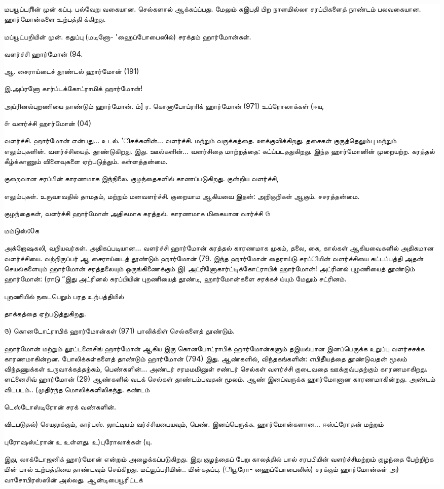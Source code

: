 மபயூப்டரிின்‌ முன்‌ கப்பு. பல்வேறு வகையான. செல்களால்‌ ஆக்கப்ப்பது. மேலும்‌ கஇ்பதி பிற நாளமில்லா சரப்பிகளைத்‌ நாண்டம்‌ பலவகையான. ஹார்மோன்களை உற்பத்தி க்கிறது.

மப்யூட்பறியின்‌ முன்‌. கதுப்பு (மடினோ- 'ஹைப்போபைஸில்‌) சரக்தம்‌ ஹார்மோன்கள்‌.

வளர்ச்சி ஹார்மோன்‌ (94.

ஆ. சைராய்டைச்‌ தூண்டல்‌ ஹார்மோன்‌ (191)

இ.அப்ரனோ கார்ப்டக்கோட்ராமிக்‌ ஹார்மோன்‌!

அய்ரினல்புறணியை தாண்டும்‌ ஹார்மோன்‌. ம்‌\] ர. கொனாபோப்ராிக்‌ ஹார்மோன்‌ (971) உப்ரோலாக்கள்‌ (ஈய,

௬ வளர்ச்சி ஹார்மோன்‌ (04)

வளர்ச்சி. ஹார்மோன்‌ என்பது... உடல்‌. 'ிசக்களின்‌... வளர்ச்சி. மற்றும்‌ வருக்கத்தை. ஊக்குவிக்கிறது. தசைகள்‌ குருத்தெலும்பு மற்றும்‌ எலும்புகளின்‌. வளர்ச்சியைத்‌. தூண்டுகிறது. இது. ஊல்களின்‌... வளர்சிதை மாற்றத்தை: கட்ப்படததுகிறது. இந்த ஹார்மோனின்‌ முறையற்ற. கரத்தல்‌ கீழ்க்காணும்‌ விளைவுகளை ஏற்படுத்தும்‌. கள்ளத்தன்மை.

குறைவான சரப்பின்‌ காரணமாக இந்நிலை. குழந்தைகளில்‌ காணப்படுகிறது. குன்றிய வளர்ச்சி,

எலும்புகள்‌. உருவாவதில்‌ தாமதம்‌, மற்றும்‌ மனவளர்ச்சி. குறையாம ஆகியவை இதன்‌: அறிகுறிகள்‌ ஆகும்‌. சசரத்தன்மை.

குழந்தைகள்‌, வளர்ச்சி ஹார்மோன்‌ அதிகமாக கரத்தல்‌. காரணமாக மிகையான வார்ச்சி
௫

மம்டுஸ்௦0க

அக்றோஷகலி, வறியவர்கள்‌. அதிகப்படியான... வளர்ச்சி ஹார்மோன்‌ கரத்தல்‌ காரணமாக முகம்‌, தலை, கை, கால்கள்‌ ஆகியவைகளில்‌ அதிகமான வளர்ச்சியை. வற்றிருப்பர்‌ ஆ சைராய்டைத்‌ தூண்டும்‌ ஹார்மோன்‌ (79. இந்த ஹார்மோன்‌ தைராய்டு சரப்ியின்‌ வளர்ச்சியை கட்டப்பத்தி அதன்‌ செயல்களையும்‌ ஹார்மோன்‌ சரத்தலையும்‌ ஒருங்கிணைக்கும்‌ இ) அட்ரினோகார்ட்டிக்கோட்ராபிக்‌ ஹார்மோன்‌! அட்ரினல்‌ புழணியைத்‌ தூண்டும்‌ ஹார்மோன்‌: (ராடு “இது அட்ரினல்‌ சுரப்பியின்‌ புறணியைத்‌ தூண்டி, ஹார்மோன்களை சரக்கச்‌ ய்யும்‌ மேலும்‌ சட்ரினம்‌.

புறணியில்‌ நடைபெறும்‌ பரத உற்பத்தியில்‌

தாக்கத்தை ஏற்படுத்துகிறது.

௫) கொனடோட்ராபிக்‌ ஹார்மோன்கள்‌ (971) பாலிக்கிள்‌ செல்களைத்‌ தூண்டும்‌.

ஹார்மோன்‌ மற்றும்‌ லூட்டனைசிங்‌ ஹார்மோன்‌ ஆகிய இரு கொனபோட்ராபிக்‌ ஹார்மோன்களும்‌ தஇயல்பான இனப்பெருக்க உறுப்பு வளர்சசக்க காரணமாகின்றன. போலிக்கள்களைத்‌ தாண்டும்‌ ஹார்மோன்‌ (794) இது. ஆண்களில்‌, விந்தகங்களின்‌: எபிதீியத்தை தூண்டுவதன்‌ மூலம்‌ விந்தணுக்கள்‌ உருவாக்கத்தற்கம்‌, பெண்களின்‌... அண்டர்‌ சரமமமினுள்‌ சண்டர்‌ செல்கள்‌ வளர்ச்சி குடைவதை ஊக்குவ்பதற்கும்‌ காரணமாகிறது. ளட்னைசிவ்‌ ஹார்மோன்‌ (29) ஆண்களில்‌ வடக்‌ செல்கள்‌ தூண்டம்பவதன்‌ மூலம்‌. ஆண்‌ இனப்வருக்க ஹார்மோனான காரணமாகின்றது. அண்டம்‌ விடபடம்‌.. (முதிர்ந்த மொலிக்களிலிகந்து. கண்டம்‌

டெஸ்டோஸ்டிரோன்‌ சரக்‌ வண்களின்‌.

விடபடுதல்‌) செயலுக்கும்‌, கார்பஸ்‌. லூட்டியம்‌ வர்ச்சியபையவும்‌, பெண்‌. இனப்பெருக்க. ஹார்மோன்களான... ஈஸ்ட்ரோதன்‌ மற்றும்‌

புரோஷஸ்ட்ரான்‌ உ உள்ளது. உ)புரோலாக்கள்‌ (யு.

இது, லாக்டோஜனிக்‌ ஹார்மோன்‌ என்றும்‌ அழைக்கப்படுகிறது. இது குழந்தைப்‌ பேறு காலத்தில்‌ பால்‌ சரபபியின்‌ வளர்ச்சிமற்றும்‌ குழந்தை பேற்றிற்க மின்‌ பால்‌ உற்பத்தியை தாண்டவும்‌ செய்கிறது. மட்யூப்பரிமின்‌.. மின்கதப்பு. (ியூரோ- ஹைப்போபைலிஸ்‌) சரக்கும்‌ ஹார்மோன்கள்‌ அ) வாசோபிரஸ்ஸின்‌ அல்லது. ஆன்டிபையூரிட்டக்‌

